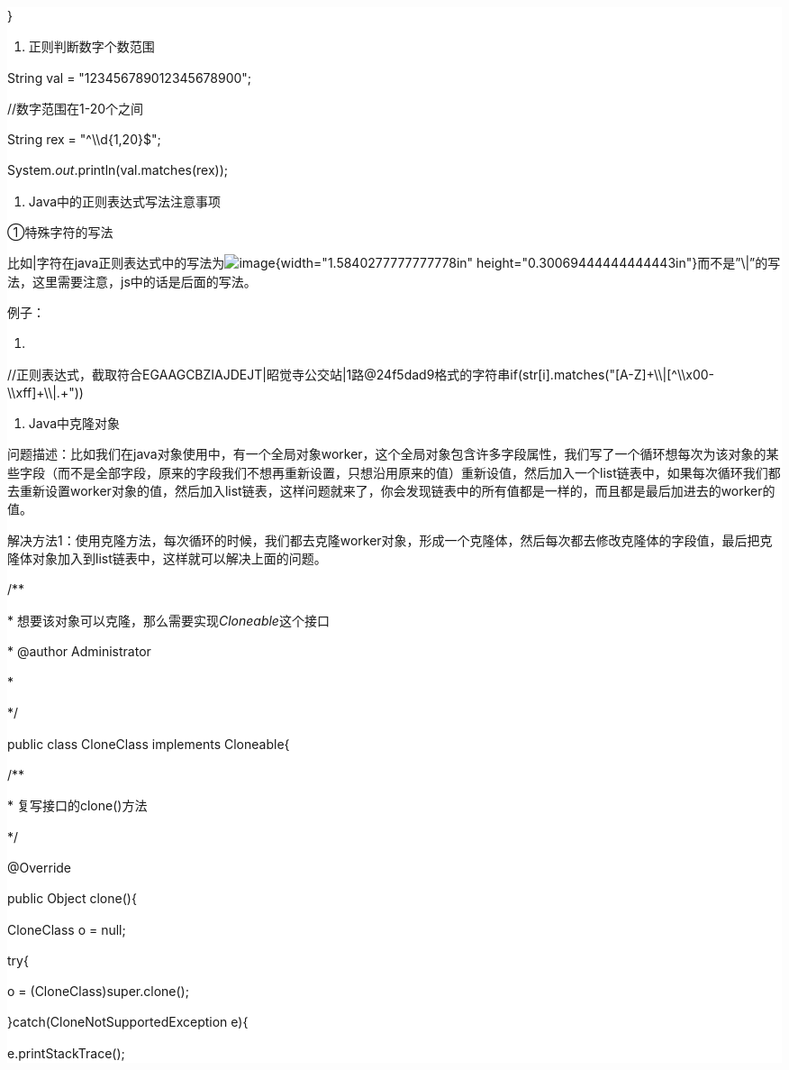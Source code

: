 }

1.  正则判断数字个数范围

String val = "123456789012345678900";

//数字范围在1-20个之间

String rex = "\^\\\\d{1,20}\$";

System.*out*.println(val.matches(rex));

1.  Java中的正则表达式写法注意事项

①特殊字符的写法

比如|字符在java正则表达式中的写法为![image](media/image25.png){width="1.5840277777777778in"
height="0.30069444444444443in"}而不是”\\|”的写法，这里需要注意，js中的话是后面的写法。

例子：

1.
//正则表达式，截取符合EGAAGCBZIAJDEJT|昭觉寺公交站|1路@24f5dad9格式的字符串if(str\[i\].matches("\[A-Z\]+\\\\|\[\^\\\\x00-\\\\xff\]+\\\\|.+"))

1.  Java中克隆对象

问题描述：比如我们在java对象使用中，有一个全局对象worker，这个全局对象包含许多字段属性，我们写了一个循环想每次为该对象的某些字段（而不是全部字段，原来的字段我们不想再重新设置，只想沿用原来的值）重新设值，然后加入一个list链表中，如果每次循环我们都去重新设置worker对象的值，然后加入list链表，这样问题就来了，你会发现链表中的所有值都是一样的，而且都是最后加进去的worker的值。

解决方法1：使用克隆方法，每次循环的时候，我们都去克隆worker对象，形成一个克隆体，然后每次都去修改克隆体的字段值，最后把克隆体对象加入到list链表中，这样就可以解决上面的问题。

/\*\*

\* 想要该对象可以克隆，那么需要实现*Cloneable*这个接口

\* @author Administrator

\*

\*/

public class CloneClass implements Cloneable{

/\*\*

\* 复写接口的clone()方法

\*/

@Override

public Object clone(){

CloneClass o = null;

try{

o = (CloneClass)super.clone();

}catch(CloneNotSupportedException e){

e.printStackTrace();
